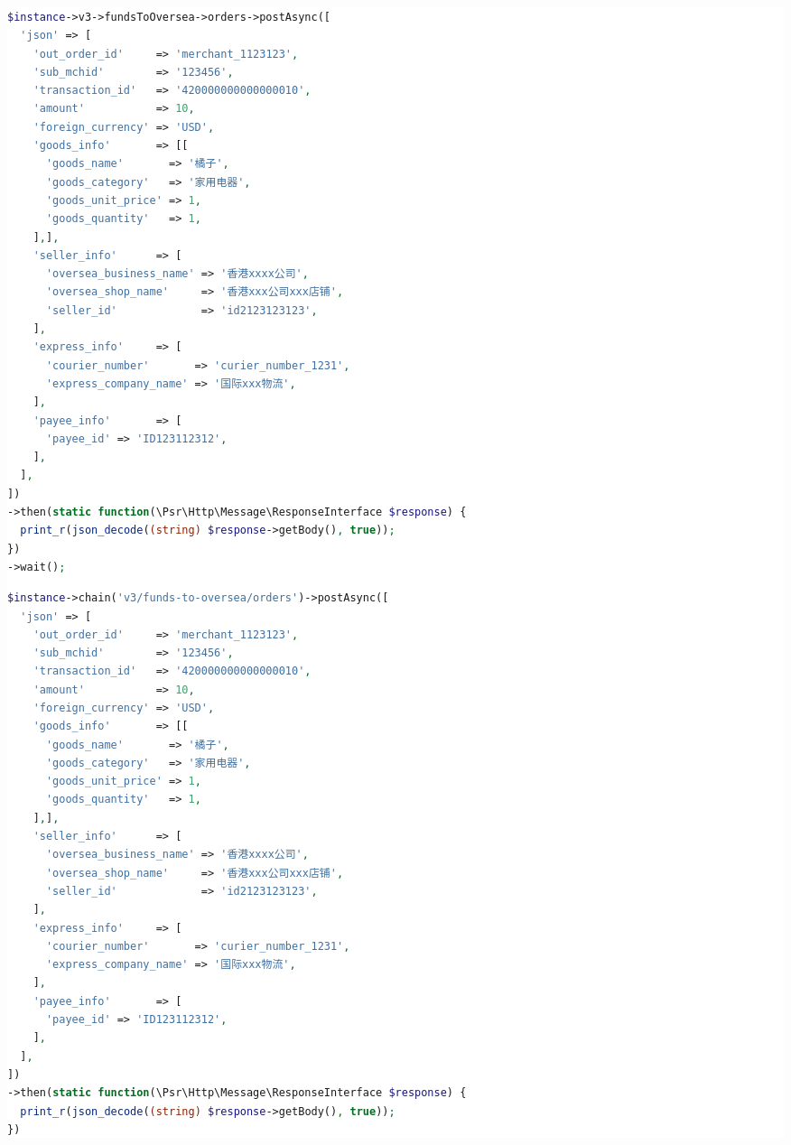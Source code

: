 ```php [异步纯链式]
$instance->v3->fundsToOversea->orders->postAsync([
  'json' => [
    'out_order_id'     => 'merchant_1123123',
    'sub_mchid'        => '123456',
    'transaction_id'   => '420000000000000010',
    'amount'           => 10,
    'foreign_currency' => 'USD',
    'goods_info'       => [[
      'goods_name'       => '橘子',
      'goods_category'   => '家用电器',
      'goods_unit_price' => 1,
      'goods_quantity'   => 1,
    ],],
    'seller_info'      => [
      'oversea_business_name' => '香港xxxx公司',
      'oversea_shop_name'     => '香港xxx公司xxx店铺',
      'seller_id'             => 'id2123123123',
    ],
    'express_info'     => [
      'courier_number'       => 'curier_number_1231',
      'express_company_name' => '国际xxx物流',
    ],
    'payee_info'       => [
      'payee_id' => 'ID123112312',
    ],
  ],
])
->then(static function(\Psr\Http\Message\ResponseInterface $response) {
  print_r(json_decode((string) $response->getBody(), true));
})
->wait();
```

```php [异步声明式]
$instance->chain('v3/funds-to-oversea/orders')->postAsync([
  'json' => [
    'out_order_id'     => 'merchant_1123123',
    'sub_mchid'        => '123456',
    'transaction_id'   => '420000000000000010',
    'amount'           => 10,
    'foreign_currency' => 'USD',
    'goods_info'       => [[
      'goods_name'       => '橘子',
      'goods_category'   => '家用电器',
      'goods_unit_price' => 1,
      'goods_quantity'   => 1,
    ],],
    'seller_info'      => [
      'oversea_business_name' => '香港xxxx公司',
      'oversea_shop_name'     => '香港xxx公司xxx店铺',
      'seller_id'             => 'id2123123123',
    ],
    'express_info'     => [
      'courier_number'       => 'curier_number_1231',
      'express_company_name' => '国际xxx物流',
    ],
    'payee_info'       => [
      'payee_id' => 'ID123112312',
    ],
  ],
])
->then(static function(\Psr\Http\Message\ResponseInterface $response) {
  print_r(json_decode((string) $response->getBody(), true));
})
```